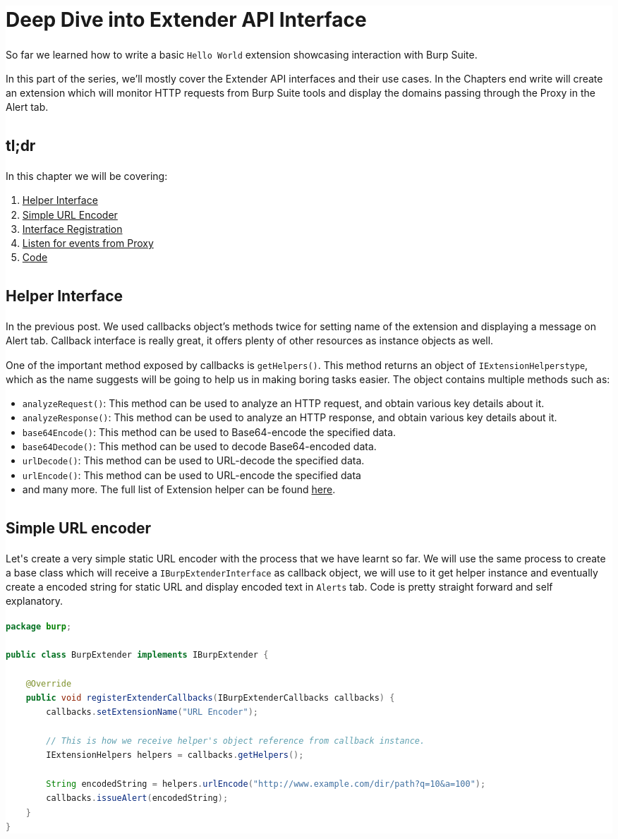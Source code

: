 # Deep Dive into Extender API Interface

So far we learned how to write a basic `Hello World` extension showcasing interaction with Burp Suite.

In this part of the series, we’ll mostly cover the Extender API interfaces and their use cases. In the Chapters end write will create an extension which will monitor HTTP requests from Burp Suite tools and display the domains passing through the Proxy in the Alert tab.

## tl;dr
In this chapter we will be covering:  
1. [Helper Interface](#helper-interface)
1. [Simple URL Encoder](#simple-url-encoder)
2. [Interface Registration](#interface-registration)
3. [Listen for events from Proxy](#listen-for-events-from-proxy)
3. [Code](../../code/BurpExtenderChapter3)

## Helper Interface

In the previous post. We used callbacks object’s methods twice for setting name of the extension and displaying a message on Alert tab. Callback interface is really great, it offers plenty of other resources as instance objects as well.

One of the important method exposed by callbacks is `getHelpers()`. This method returns an object of `IExtensionHelperstype`, which as the name suggests will be going to help us in making boring tasks easier. The object contains multiple methods such as:  
- `analyzeRequest()`: This method can be used to analyze an HTTP request, and obtain various key details about it.
- `analyzeResponse()`: This method can be used to analyze an HTTP response, and obtain various key details about it.
- `base64Encode()`: This method can be used to Base64-encode the specified data.
- `base64Decode()`: This method can be used to decode Base64-encoded data.
- `urlDecode()`: This method can be used to URL-decode the specified data.
- `urlEncode()`: This method can be used to URL-encode the specified data
- and many more. The full list of Extension helper can be found [here](https://portswigger.net/burp/extender/api/burp/IExtensionHelpers.html).

## Simple URL encoder
Let's create a very simple static URL encoder with the process that we have learnt so far. We will use the same process to create a base class which will receive a `IBurpExtenderInterface` as callback object, we will use to it get helper instance and eventually create a encoded string for static URL and display encoded text in `Alerts` tab.
Code is pretty straight forward and self explanatory.

```java
package burp;

public class BurpExtender implements IBurpExtender {

    @Override
    public void registerExtenderCallbacks(IBurpExtenderCallbacks callbacks) {
        callbacks.setExtensionName("URL Encoder");

        // This is how we receive helper's object reference from callback instance.
        IExtensionHelpers helpers = callbacks.getHelpers();

        String encodedString = helpers.urlEncode("http://www.example.com/dir/path?q=10&a=100");
        callbacks.issueAlert(encodedString);   
    }
}

```
